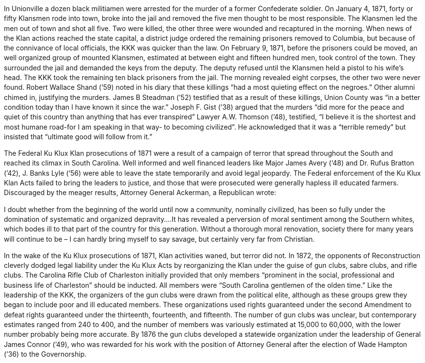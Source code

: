 In Unionville a dozen  black militiamen were arrested for the murder of a former
Confederate  soldier. On January 4, 1871, forty or fifty Klansmen rode into
town,  broke into the jail and removed the five men thought to be most
responsible. The Klansmen led the men out of town and shot all five. Two were
killed, the other three were wounded and  recaptured in the  morning. When news
of the Klan actions reached the state capital, a  district judge ordered the
remaining prisoners removed to Columbia, but  because of the connivance of local
officials, the KKK was quicker than  the law. On February 9, 1871, before the
prisoners could be moved, an  well organized group of mounted Klansmen,
estimated at between eight and fifteen hundred men, took control of the town.
They surrounded the jail and demanded the keys from the deputy. The deputy
refused until the  Klansmen held a pistol to his wife’s head. The KKK took the
remaining  ten black prisoners from the jail. The morning revealed eight
corpses,  the other two were never found. Robert Wallace Shand (’59) noted in
his  diary that these killings “had a most quieting effect on the negroes.”
Other alumni chimed in, justifying the murders. James B Steadman (’52)
testified that as a result of these killings, Union County was “in a  better
condition today than I have known it since the war.”  Joseph F.  Gist (’38)
argued that the murders “did more for the peace and quiet of  this country than
anything that has ever transpired”  Lawyer A.W.  Thomson (’48), testified, “I
believe it is the shortest and most humane  road-for I am speaking in that way-
to becoming civilized”. He  acknowledged that it was a “terrible remedy” but
insisted that “ultimate good will follow from it.”

The Federal Ku Klux Klan  prosecutions of 1871 were a result of a campaign of
terror that spread  throughout the South and reached its climax in South
Carolina.  Well  informed and well financed leaders like Major James Avery (‘48)
and Dr.  Rufus Bratton (’42), J. Banks Lyle (‘56) were able to leave the state
temporarily and avoid legal jeopardy. The Federal enforcement of the Ku  Klux
Klan Acts failed to bring the leaders to justice, and those that  were
prosecuted were generally hapless ill educated farmers. Discouraged by the
meager results, Attorney General Ackerman, a Republican wrote:

I doubt whether from the beginning of the world until now a community,
nominally civilized, has been so fully under the domination of  systematic and
organized depravity….It has revealed a perversion of  moral sentiment among the
Southern whites, which bodes ill to that part  of the country for this
generation. Without a thorough moral renovation, society there for many years
will continue to be – I can hardly bring  myself to say savage, but certainly
very far from Christian.

In  the wake of the Ku Klux prosecutions of 1871, Klan activities waned, but
terror did not. In 1872, the opponents of Reconstruction cleverly  dodged legal
liability under the Ku Klux Acts by reorganizing the Klan  under the guise of
gun clubs, sabre clubs, and rifle clubs. The Carolina Rifle Club of Charleston
initially provided that only members  “prominent in the social, professional and
business life of Charleston”  should be inducted. All members were “South
Carolina gentlemen of the  olden time.”  Like the leadership of the KKK, the
organizers of the gun  clubs were drawn from the political elite, although as
these groups grew they began to include poor and ill educated members. These
organizations used rights guaranteed under the second Amendment to  defeat
rights guaranteed under the thirteenth, fourteenth, and  fifteenth.  The number
of gun clubs was unclear, but contemporary  estimates ranged from 240 to 400,
and the number of members was  variously estimated at 15,000 to 60,000, with the
lower number probably  being more accurate.  By 1876 the gun clubs developed a
statewide  organization under the leadership of General James Connor (’49), who
was rewarded for his work with the position of Attorney General after the
election of Wade Hampton (’36) to the Governorship.
